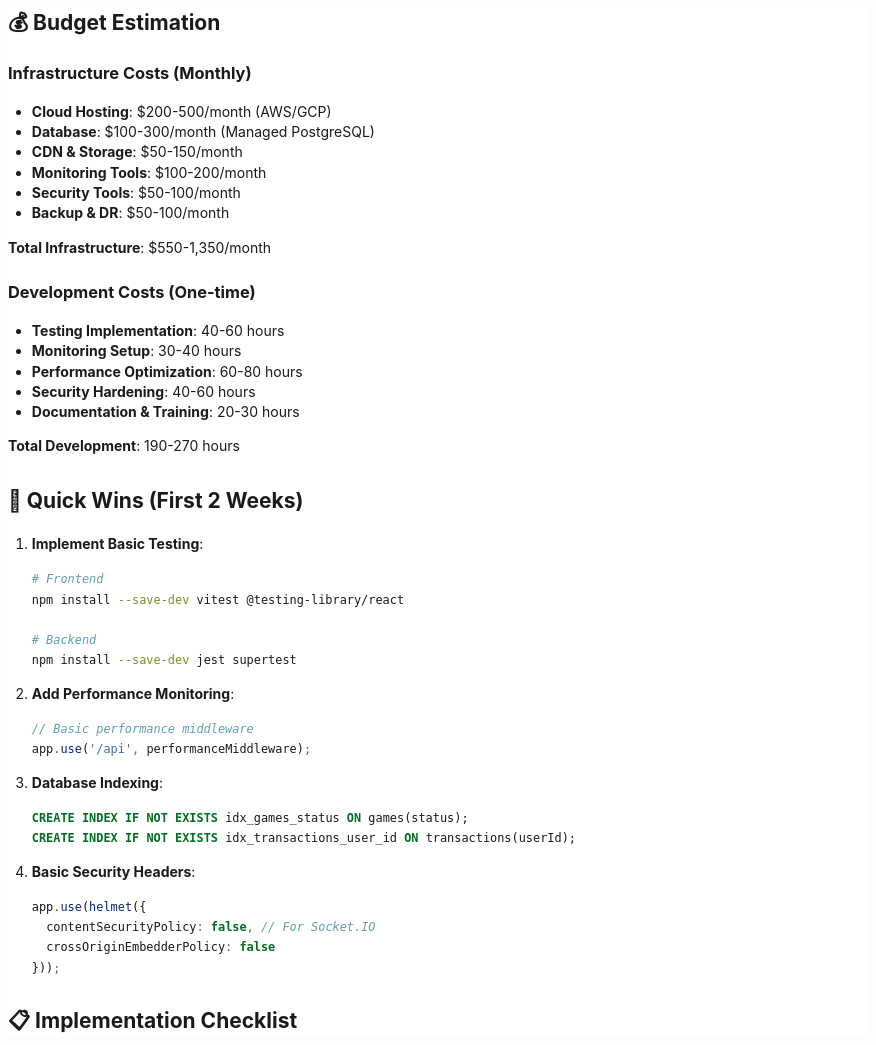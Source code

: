 ## 💰 Budget Estimation

### Infrastructure Costs (Monthly)
- **Cloud Hosting**: $200-500/month (AWS/GCP)
- **Database**: $100-300/month (Managed PostgreSQL)
- **CDN & Storage**: $50-150/month
- **Monitoring Tools**: $100-200/month
- **Security Tools**: $50-100/month
- **Backup & DR**: $50-100/month

**Total Infrastructure**: $550-1,350/month

### Development Costs (One-time)
- **Testing Implementation**: 40-60 hours
- **Monitoring Setup**: 30-40 hours
- **Performance Optimization**: 60-80 hours
- **Security Hardening**: 40-60 hours
- **Documentation & Training**: 20-30 hours

**Total Development**: 190-270 hours

## 🚀 Quick Wins (First 2 Weeks)

1. **Implement Basic Testing**:
   ```bash
   # Frontend
   npm install --save-dev vitest @testing-library/react
   
   # Backend
   npm install --save-dev jest supertest
   ```

2. **Add Performance Monitoring**:
   ```typescript
   // Basic performance middleware
   app.use('/api', performanceMiddleware);
   ```

3. **Database Indexing**:
   ```sql
   CREATE INDEX IF NOT EXISTS idx_games_status ON games(status);
   CREATE INDEX IF NOT EXISTS idx_transactions_user_id ON transactions(userId);
   ```

4. **Basic Security Headers**:
   ```typescript
   app.use(helmet({
     contentSecurityPolicy: false, // For Socket.IO
     crossOriginEmbedderPolicy: false
   }));
   ```

## 📋 Implementation Checklist
